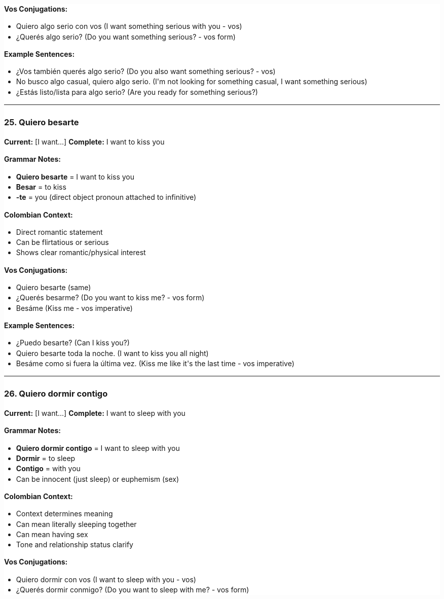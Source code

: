 **Vos Conjugations:**
- Quiero algo serio con vos (I want something serious with you - vos)
- ¿Querés algo serio? (Do you want something serious? - vos form)

**Example Sentences:**
- ¿Vos también querés algo serio? (Do you also want something serious? - vos)
- No busco algo casual, quiero algo serio. (I'm not looking for something casual, I want something serious)
- ¿Estás listo/lista para algo serio? (Are you ready for something serious?)

---

### 25. Quiero besarte
**Current:** [I want...]
**Complete:** I want to kiss you

**Grammar Notes:**
- **Quiero besarte** = I want to kiss you
- **Besar** = to kiss
- **-te** = you (direct object pronoun attached to infinitive)

**Colombian Context:**
- Direct romantic statement
- Can be flirtatious or serious
- Shows clear romantic/physical interest

**Vos Conjugations:**
- Quiero besarte (same)
- ¿Querés besarme? (Do you want to kiss me? - vos form)
- Besáme (Kiss me - vos imperative)

**Example Sentences:**
- ¿Puedo besarte? (Can I kiss you?)
- Quiero besarte toda la noche. (I want to kiss you all night)
- Besáme como si fuera la última vez. (Kiss me like it's the last time - vos imperative)

---

### 26. Quiero dormir contigo
**Current:** [I want...]
**Complete:** I want to sleep with you

**Grammar Notes:**
- **Quiero dormir contigo** = I want to sleep with you
- **Dormir** = to sleep
- **Contigo** = with you
- Can be innocent (just sleep) or euphemism (sex)

**Colombian Context:**
- Context determines meaning
- Can mean literally sleeping together
- Can mean having sex
- Tone and relationship status clarify

**Vos Conjugations:**
- Quiero dormir con vos (I want to sleep with you - vos)
- ¿Querés dormir conmigo? (Do you want to sleep with me? - vos form)
